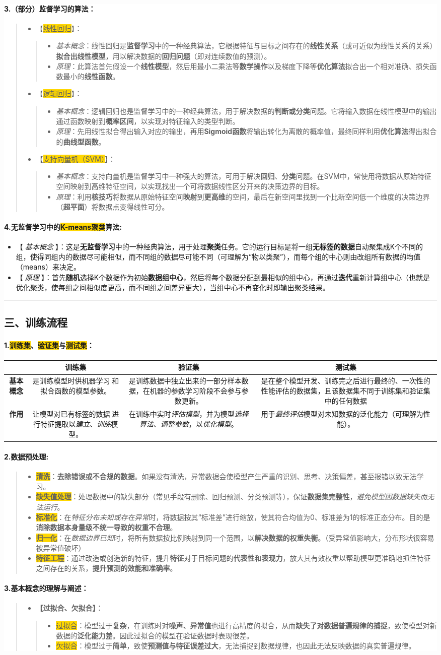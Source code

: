 #### 3.**（部分）监督学习的算法**：
>* 【<span style="background-color: #ffd700;">线性回归</span>】：
>>+ *基本概念*：线性回归是**监督学习**中的一种经典算法，它根据特征与目标之间存在的**线性关系**（或可近似为线性关系的关系）**拟合出线性模型**，用以解决数据的**回归问题**（即对连续数值的预测）。
>>+ *原理*：此算法首先假设一个**线性模型**，然后用最小二乘法等**数学操作**以及梯度下降等**优化算法**拟合出一个相对准确、损失函数最小的**线性函数**。
>+ 【<span style="background-color: #ffd700;">逻辑回归</span>】：
>> + *基本概念*：逻辑回归也是监督学习中的一种经典算法，用于解决数据的**判断或分类**问题。它将输入数据在线性模型中的输出通过函数映射到**概率区间**，以实现对特征输入的类型判断。
>> + *原理*：先用线性拟合得出输入对应的输出，再用**Sigmoid函数**将输出转化为离散的概率值，最终同样利用**优化算法**得出拟合的**曲线型函数**。
>- 【<span style="background-color: #ffd700;">支持向量机（SVM）</span>】：
>> + *基本概念*：支持向量机是监督学习中一种强大的算法，可用于解决**回归**、**分类**问题。在SVM中，常使用将数据从原始特征空间映射到高维特征空间，以实现找出一个可将数据线性区分开来的决策边界的目标。
>> + *原理*：利用**核技巧**将数据从原始特征空间**映射**到**更高维**的空间，最后在新空间里找到一个比新空间低一个维度的决策边界（**超平面**）将数据点变得线性可分。

#### 4.⽆监督学习中的<span style="background-color: #ffd700;">K-means聚类</span>算法:
+ 【 *基本概念* 】：这是**无监督学习**中的一种经典算法，用于处理**聚类**任务。它的运行目标是将一组**无标签的数据**自动聚集成K个不同的组，使得同组内的数据尽可能相似，而不同组的数据尽可能不同（可理解为“物以类聚”），而每个组的中心则由改组所有数据的均值（means）来决定。
+ 【 *原理* 】：首先**随机**选择K个数据作为初始**数据组中心**，然后将每个数据分配到最相似的组中心，再通过**迭代**重新计算组中心（也就是优化聚类，使每组之间相似度更高，而不同组之间差异更大），当组中心不再变化时即输出聚类结果。

---

## 三、训练流程
#### 1.<span style="background-color: #ffd700;">训练集</span>、<span style="background-color: #ffd700;">验证集</span>与<span style="background-color: #ffd700;">测试集</span>：

|| 训练集 | 验证集 | 测试集 |
| :--: | :--: | :-: | :--: |
|**基本 概念**|是训练模型时供机器学习 和拟合函数的模型参数。|是训练数据中独立出来的一部分样本数据，在机器的参数学习阶段不会参与参数更新。|是在整个模型开发、训练完之后进行最终的、一次性的性能评估的数据集，且该数据集不同于训练集和验证集中的任何数据|
|**作用**|让模型对已有标签的数据 进行特征提取以*建立*、*训练*模型。|在训练中实时*评估模型*，并为模型*选择算法*、*调整参数*，以*优化模型*。|用于*最终评估*模型对未知数据的泛化能力（可理解为性能）。|

#### 2.数据预处理:
>+ <span style="background-color: #ffd700;">**清洗**</span>：**去除错误或不合规的数据**。如果没有清洗，异常数据会使模型产生严重的识别、思考、决策偏差，甚至报错以致无法学习。
>+ <span style="background-color: #ffd700;">**缺失值处理**</span>：处理数据中的缺失部分（常见手段有删除、回归预测、分类预测等），保证**数据集完整性**，*避免模型因数据缺失而无法运行*。
>+ <span style="background-color: #ffd700;">**标准化**</span>：在*特征分布未知或存在异常*时，将数据按其“标准差”进行缩放，使其符合均值为0、标准差为1的标准正态分布。目的是**消除数据本身量级不统一导致的权重不合理**。
>+ <span style="background-color: #ffd700;">**归一化**</span>：在*数据边界已知*时，将所有数据按比例映射到同一个范围，以**解决数据的权重失衡**。（受异常值影响大，分布形状很容易被异常值破坏）
>+ <span style="background-color: #ffd700;">**特征工程**</span>：通过改造或创造新的特征，提升**特征**对于目标问题的**代表性**和**表现力**，放大其有效权重以帮助模型更准确地抓住特征之间存在的关系，**提升预测的效能和准确率**。

#### 3.基本概念的理解与阐述：
>* **【过拟合、⽋拟合】**：
>>* <span style="background-color: #ffd700;">过拟合</span>：模型过于**复杂**，在训练时对**噪声、异常值**也进行高精度的拟合，从而**缺失了对数据普遍规律的捕捉**，致使模型对新数据的**泛化能力差**。因此过拟合的模型在验证数据时表现很差。
>>* <span style="background-color: #ffd700;">欠拟合</span>：模型过于**简单**，致使**预测值与特征误差过大**，无法捕捉到数据规律，也因此无法反映数据的真实普遍规律。
